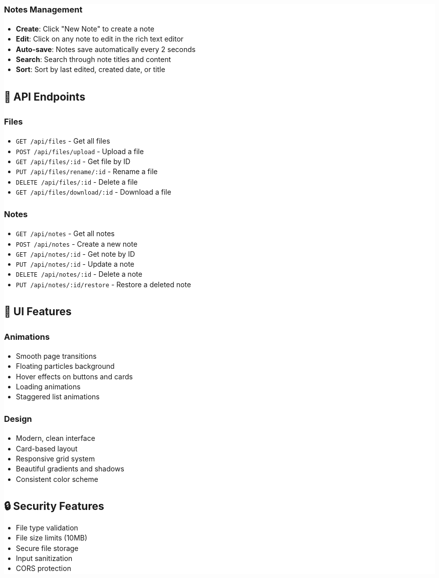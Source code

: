### Notes Management
- **Create**: Click "New Note" to create a note
- **Edit**: Click on any note to edit in the rich text editor
- **Auto-save**: Notes save automatically every 2 seconds
- **Search**: Search through note titles and content
- **Sort**: Sort by last edited, created date, or title

## 🔧 API Endpoints

### Files
- `GET /api/files` - Get all files
- `POST /api/files/upload` - Upload a file
- `GET /api/files/:id` - Get file by ID
- `PUT /api/files/rename/:id` - Rename a file
- `DELETE /api/files/:id` - Delete a file
- `GET /api/files/download/:id` - Download a file

### Notes
- `GET /api/notes` - Get all notes
- `POST /api/notes` - Create a new note
- `GET /api/notes/:id` - Get note by ID
- `PUT /api/notes/:id` - Update a note
- `DELETE /api/notes/:id` - Delete a note
- `PUT /api/notes/:id/restore` - Restore a deleted note

## 🎨 UI Features

### Animations
- Smooth page transitions
- Floating particles background
- Hover effects on buttons and cards
- Loading animations
- Staggered list animations

### Design
- Modern, clean interface
- Card-based layout
- Responsive grid system
- Beautiful gradients and shadows
- Consistent color scheme

## 🔒 Security Features

- File type validation
- File size limits (10MB)
- Secure file storage
- Input sanitization
- CORS protection
